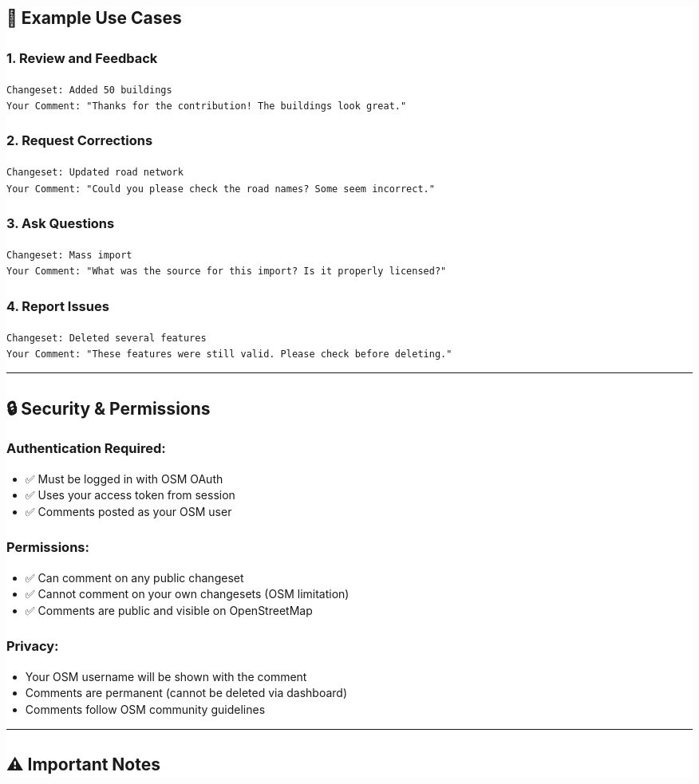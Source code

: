 ## 🎯 Example Use Cases

### **1. Review and Feedback**
```
Changeset: Added 50 buildings
Your Comment: "Thanks for the contribution! The buildings look great."
```

### **2. Request Corrections**
```
Changeset: Updated road network
Your Comment: "Could you please check the road names? Some seem incorrect."
```

### **3. Ask Questions**
```
Changeset: Mass import
Your Comment: "What was the source for this import? Is it properly licensed?"
```

### **4. Report Issues**
```
Changeset: Deleted several features
Your Comment: "These features were still valid. Please check before deleting."
```

---

## 🔒 Security & Permissions

### **Authentication Required:**
- ✅ Must be logged in with OSM OAuth
- ✅ Uses your access token from session
- ✅ Comments posted as your OSM user

### **Permissions:**
- ✅ Can comment on any public changeset
- ✅ Cannot comment on your own changesets (OSM limitation)
- ✅ Comments are public and visible on OpenStreetMap

### **Privacy:**
- Your OSM username will be shown with the comment
- Comments are permanent (cannot be deleted via dashboard)
- Comments follow OSM community guidelines

---

## ⚠️ Important Notes
